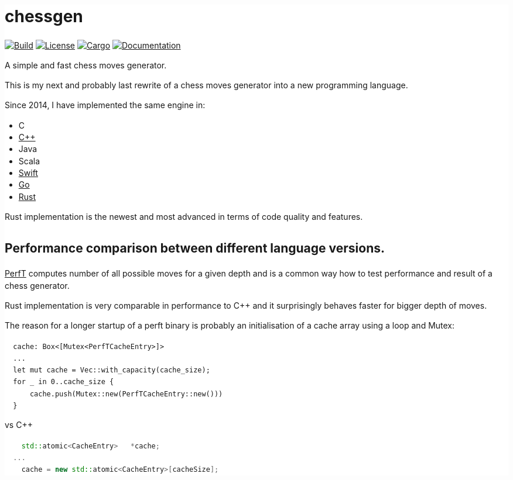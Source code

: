 # chessgen

[![Build](https://github.com/dsaiko/chessgen/actions/workflows/rust.yml/badge.svg)](https://github.com/dsaiko/chessgen/actions)
[![License](https://img.shields.io/badge/license-MIT-blue.svg)](https://github.com/dsaiko/chessgen)
[![Cargo](https://img.shields.io/crates/v/chessgen.svg)](https://crates.io/crates/chessgen)
[![Documentation](https://docs.rs/chessgen/badge.svg)](https://docs.rs/chessgen)

A simple and fast chess moves generator.

This is my next and probably last rewrite of a chess moves generator into a new programming language.

Since 2014, I have implemented the same engine in:

- C
- [C++](https://github.com/dsaiko/sachista-chess)
- Java
- Scala
- [Swift](https://github.com/dsaiko/sachista-chess-swift)
- [Go](https://github.com/dsaiko/sachista-chess-go)
- [Rust](https://github.com/dsaiko/chessgen)

Rust implementation is the newest and most advanced in terms of code quality and features.

## Performance comparison between different language versions.

[PerfT](https://www.chessprogramming.org/Perft) computes number of all possible moves for a given depth and is a common
way how to test performance and result of a chess generator.

Rust implementation is very comparable in performance to C++ and it surprisingly behaves faster for bigger depth of
moves.

The reason for a longer startup of a perft binary is probably an initialisation of a cache array using a loop and Mutex:

```
  cache: Box<[Mutex<PerfTCacheEntry>]>
  ...
  let mut cache = Vec::with_capacity(cache_size);
  for _ in 0..cache_size {
      cache.push(Mutex::new(PerfTCacheEntry::new()))
  }
```

vs C++

```c++
    std::atomic<CacheEntry>   *cache;
  ...
    cache = new std::atomic<CacheEntry>[cacheSize];
```
